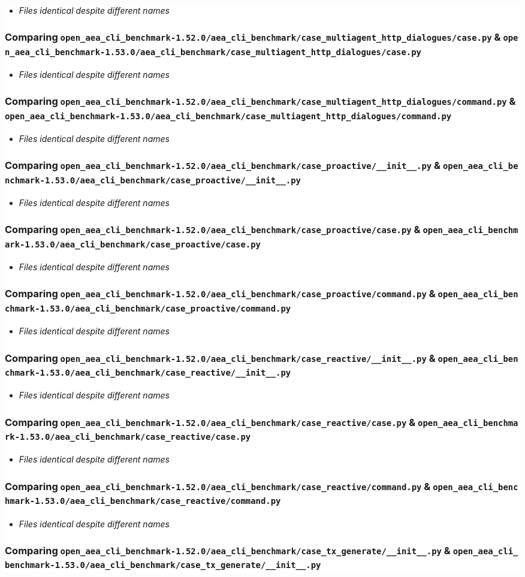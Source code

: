  * *Files identical despite different names*

### Comparing `open_aea_cli_benchmark-1.52.0/aea_cli_benchmark/case_multiagent_http_dialogues/case.py` & `open_aea_cli_benchmark-1.53.0/aea_cli_benchmark/case_multiagent_http_dialogues/case.py`

 * *Files identical despite different names*

### Comparing `open_aea_cli_benchmark-1.52.0/aea_cli_benchmark/case_multiagent_http_dialogues/command.py` & `open_aea_cli_benchmark-1.53.0/aea_cli_benchmark/case_multiagent_http_dialogues/command.py`

 * *Files identical despite different names*

### Comparing `open_aea_cli_benchmark-1.52.0/aea_cli_benchmark/case_proactive/__init__.py` & `open_aea_cli_benchmark-1.53.0/aea_cli_benchmark/case_proactive/__init__.py`

 * *Files identical despite different names*

### Comparing `open_aea_cli_benchmark-1.52.0/aea_cli_benchmark/case_proactive/case.py` & `open_aea_cli_benchmark-1.53.0/aea_cli_benchmark/case_proactive/case.py`

 * *Files identical despite different names*

### Comparing `open_aea_cli_benchmark-1.52.0/aea_cli_benchmark/case_proactive/command.py` & `open_aea_cli_benchmark-1.53.0/aea_cli_benchmark/case_proactive/command.py`

 * *Files identical despite different names*

### Comparing `open_aea_cli_benchmark-1.52.0/aea_cli_benchmark/case_reactive/__init__.py` & `open_aea_cli_benchmark-1.53.0/aea_cli_benchmark/case_reactive/__init__.py`

 * *Files identical despite different names*

### Comparing `open_aea_cli_benchmark-1.52.0/aea_cli_benchmark/case_reactive/case.py` & `open_aea_cli_benchmark-1.53.0/aea_cli_benchmark/case_reactive/case.py`

 * *Files identical despite different names*

### Comparing `open_aea_cli_benchmark-1.52.0/aea_cli_benchmark/case_reactive/command.py` & `open_aea_cli_benchmark-1.53.0/aea_cli_benchmark/case_reactive/command.py`

 * *Files identical despite different names*

### Comparing `open_aea_cli_benchmark-1.52.0/aea_cli_benchmark/case_tx_generate/__init__.py` & `open_aea_cli_benchmark-1.53.0/aea_cli_benchmark/case_tx_generate/__init__.py`
